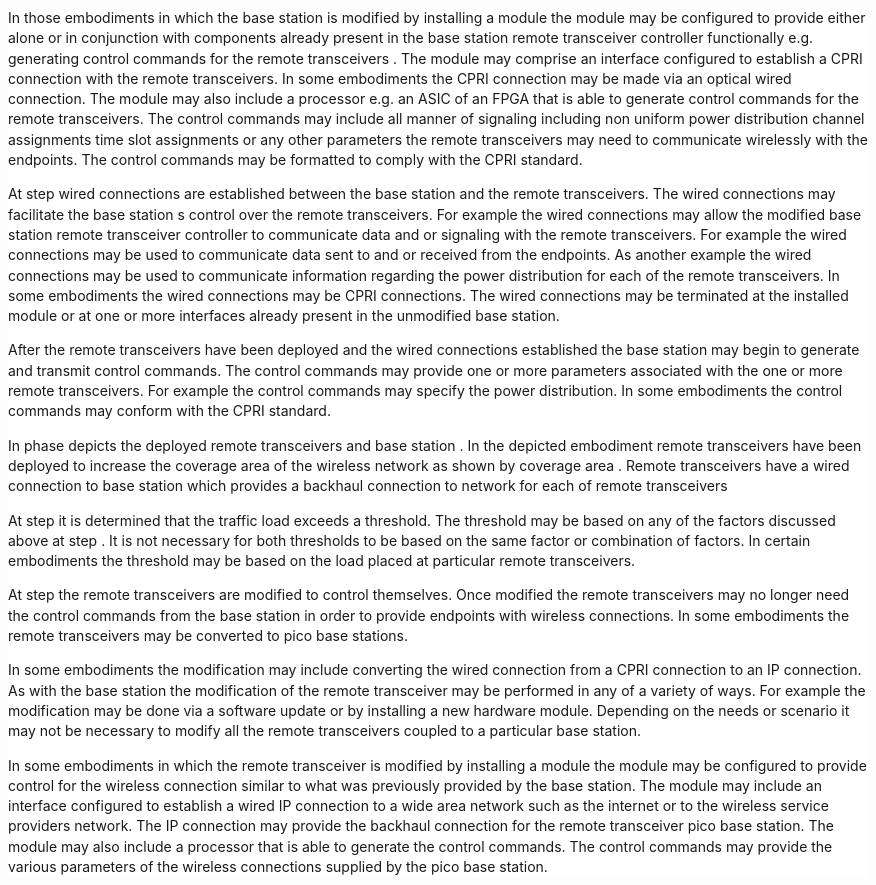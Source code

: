 In those embodiments in which the base station is modified by installing a module the module may be configured to provide either alone or in conjunction with components already present in the base station remote transceiver controller functionally e.g. generating control commands for the remote transceivers . The module may comprise an interface configured to establish a CPRI connection with the remote transceivers. In some embodiments the CPRI connection may be made via an optical wired connection. The module may also include a processor e.g. an ASIC of an FPGA that is able to generate control commands for the remote transceivers. The control commands may include all manner of signaling including non uniform power distribution channel assignments time slot assignments or any other parameters the remote transceivers may need to communicate wirelessly with the endpoints. The control commands may be formatted to comply with the CPRI standard.

At step wired connections are established between the base station and the remote transceivers. The wired connections may facilitate the base station s control over the remote transceivers. For example the wired connections may allow the modified base station remote transceiver controller to communicate data and or signaling with the remote transceivers. For example the wired connections may be used to communicate data sent to and or received from the endpoints. As another example the wired connections may be used to communicate information regarding the power distribution for each of the remote transceivers. In some embodiments the wired connections may be CPRI connections. The wired connections may be terminated at the installed module or at one or more interfaces already present in the unmodified base station.

After the remote transceivers have been deployed and the wired connections established the base station may begin to generate and transmit control commands. The control commands may provide one or more parameters associated with the one or more remote transceivers. For example the control commands may specify the power distribution. In some embodiments the control commands may conform with the CPRI standard.

In phase depicts the deployed remote transceivers and base station . In the depicted embodiment remote transceivers have been deployed to increase the coverage area of the wireless network as shown by coverage area . Remote transceivers have a wired connection to base station which provides a backhaul connection to network for each of remote transceivers

At step it is determined that the traffic load exceeds a threshold. The threshold may be based on any of the factors discussed above at step . It is not necessary for both thresholds to be based on the same factor or combination of factors. In certain embodiments the threshold may be based on the load placed at particular remote transceivers.

At step the remote transceivers are modified to control themselves. Once modified the remote transceivers may no longer need the control commands from the base station in order to provide endpoints with wireless connections. In some embodiments the remote transceivers may be converted to pico base stations.

In some embodiments the modification may include converting the wired connection from a CPRI connection to an IP connection. As with the base station the modification of the remote transceiver may be performed in any of a variety of ways. For example the modification may be done via a software update or by installing a new hardware module. Depending on the needs or scenario it may not be necessary to modify all the remote transceivers coupled to a particular base station.

In some embodiments in which the remote transceiver is modified by installing a module the module may be configured to provide control for the wireless connection similar to what was previously provided by the base station. The module may include an interface configured to establish a wired IP connection to a wide area network such as the internet or to the wireless service providers network. The IP connection may provide the backhaul connection for the remote transceiver pico base station. The module may also include a processor that is able to generate the control commands. The control commands may provide the various parameters of the wireless connections supplied by the pico base station.
